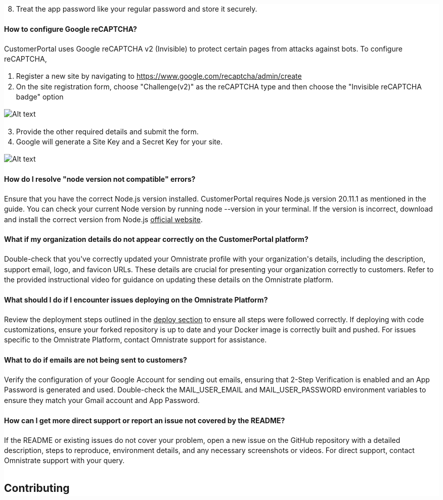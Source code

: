   8. Treat the app password like your regular password and store it securely.

#### How to configure Google reCAPTCHA?

CustomerPortal uses Google reCAPTCHA v2 (Invisible) to protect certain pages from attacks against bots. To configure reCAPTCHA,

1. Register a new site by navigating to https://www.google.com/recaptcha/admin/create
2. On the site registration form, choose "Challenge(v2)" as the reCAPTCHA type and then choose the
   "Invisible reCAPTCHA badge" option

![Alt text](https://drive.google.com/uc?id=1_LsnRbSX4-XHEw3IAXZHKYqaetH7tqFn "reCAPTHCA Site Registration")

3. Provide the other required details and submit the form.
4. Google will generate a Site Key and a Secret Key for your site.

![Alt text](https://drive.google.com/uc?id=1Ntk2NzpRC545X-7pw24nxs-ZhjVLiS_E "reCAPTHCA Key")

#### How do I resolve "node version not compatible" errors?

Ensure that you have the correct Node.js version installed. CustomerPortal requires Node.js version 20.11.1 as mentioned in the guide. You can check your current Node version by running node --version in your terminal. If the version is incorrect, download and install the correct version from Node.js [official website](https://nodejs.org/).

#### What if my organization details do not appear correctly on the CustomerPortal platform?

Double-check that you've correctly updated your Omnistrate profile with your organization's details, including the description, support email, logo, and favicon URLs. These details are crucial for presenting your organization correctly to customers. Refer to the provided instructional video for guidance on updating these details on the Omnistrate platform.

#### What should I do if I encounter issues deploying on the Omnistrate Platform?

Review the deployment steps outlined in the [deploy section](#deploy-on-omnistrate-platform-and-configure-your-domain) to ensure all steps were followed correctly. If deploying with code customizations, ensure your forked repository is up to date and your Docker image is correctly built and pushed. For issues specific to the Omnistrate Platform, contact Omnistrate support for assistance.

#### What to do if emails are not being sent to customers?

Verify the configuration of your Google Account for sending out emails, ensuring that 2-Step Verification is enabled and an App Password is generated and used. Double-check the MAIL_USER_EMAIL and MAIL_USER_PASSWORD environment variables to ensure they match your Gmail account and App Password.

#### How can I get more direct support or report an issue not covered by the README?

If the README or existing issues do not cover your problem, open a new issue on the GitHub repository with a detailed description, steps to reproduce, environment details, and any necessary screenshots or videos. For direct support, contact Omnistrate support with your query.

## Contributing
